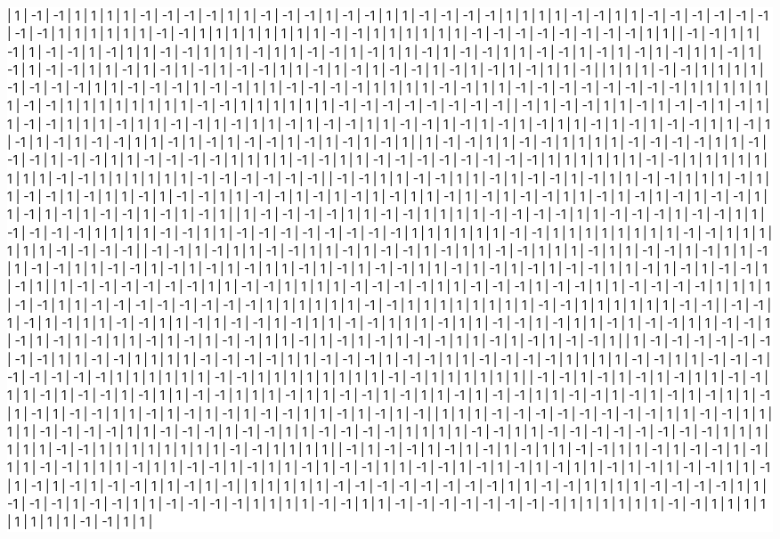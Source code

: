|  1 | -1 | -1 |  1 |  1 |  1 |  1 | -1 | -1 | -1 | -1 |  1 |  1 | -1 | -1 | -1 |  1 | -1 | -1 |  1 |  1 | -1 | -1 | -1 | -1 |  1 |  1 |  1 |  1 | -1 | -1 |  1 |  1 | -1 | -1 | -1 | -1 | -1 | -1 | -1 | -1 |  1 |  1 |  1 |  1 |  1 |  1 | -1 | -1 |  1 |  1 |  1 |  1 |  1 |  1 |  1 |  1 | -1 | -1 |  1 |  1 |  1 |  1 |  1 |  1 | -1 | -1 | -1 | -1 | -1 | -1 | -1 | -1 |  1 |  1 |
| -1 | -1 |  1 |  1 | -1 |  1 | -1 | -1 |  1 | -1 |  1 |  1 | -1 | -1 |  1 |  1 |  1 | -1 |  1 |  1 | -1 | -1 |  1 | -1 |  1 |  1 | -1 |  1 | -1 | -1 |  1 |  1 | -1 | -1 |  1 | -1 |  1 | -1 |  1 | -1 |  1 |  1 | -1 |  1 | -1 |  1 | -1 | -1 |  1 |  1 | -1 |  1 | -1 |  1 | -1 |  1 | -1 | -1 |  1 |  1 | -1 |  1 | -1 |  1 | -1 | -1 |  1 | -1 |  1 | -1 |  1 | -1 |  1 |  1 | -1 |
|  1 |  1 |  1 | -1 | -1 |  1 |  1 |  1 |  1 | -1 | -1 | -1 | -1 |  1 |  1 | -1 | -1 | -1 |  1 | -1 | -1 |  1 |  1 | -1 | -1 | -1 | -1 |  1 |  1 |  1 |  1 | -1 | -1 |  1 |  1 | -1 | -1 | -1 | -1 | -1 | -1 | -1 | -1 |  1 |  1 |  1 |  1 |  1 |  1 | -1 | -1 |  1 |  1 |  1 |  1 |  1 |  1 |  1 |  1 | -1 | -1 |  1 |  1 |  1 |  1 |  1 |  1 | -1 | -1 | -1 | -1 | -1 | -1 | -1 | -1 |
| -1 |  1 | -1 | -1 |  1 |  1 | -1 |  1 | -1 | -1 |  1 | -1 |  1 |  1 | -1 | -1 |  1 |  1 |  1 | -1 |  1 |  1 | -1 | -1 |  1 | -1 |  1 |  1 | -1 |  1 | -1 | -1 |  1 |  1 | -1 | -1 |  1 | -1 |  1 | -1 |  1 | -1 |  1 |  1 | -1 |  1 | -1 |  1 | -1 | -1 |  1 |  1 | -1 |  1 | -1 |  1 | -1 |  1 | -1 | -1 |  1 |  1 | -1 |  1 | -1 |  1 | -1 | -1 |  1 | -1 |  1 | -1 |  1 | -1 |  1 |
|  1 | -1 | -1 |  1 |  1 | -1 | -1 |  1 |  1 |  1 |  1 | -1 | -1 | -1 | -1 |  1 |  1 | -1 | -1 | -1 |  1 | -1 | -1 |  1 |  1 | -1 | -1 | -1 | -1 |  1 |  1 |  1 |  1 | -1 | -1 |  1 |  1 | -1 | -1 | -1 | -1 | -1 | -1 | -1 | -1 |  1 |  1 |  1 |  1 |  1 |  1 | -1 | -1 |  1 |  1 |  1 |  1 |  1 |  1 |  1 |  1 | -1 | -1 |  1 |  1 |  1 |  1 |  1 |  1 | -1 | -1 | -1 | -1 | -1 | -1 |
| -1 | -1 |  1 |  1 | -1 | -1 |  1 |  1 | -1 |  1 | -1 | -1 |  1 | -1 |  1 |  1 | -1 | -1 |  1 |  1 |  1 | -1 |  1 |  1 | -1 | -1 |  1 | -1 |  1 |  1 | -1 |  1 | -1 | -1 |  1 |  1 | -1 | -1 |  1 | -1 |  1 | -1 |  1 | -1 |  1 |  1 | -1 |  1 | -1 |  1 | -1 | -1 |  1 |  1 | -1 |  1 | -1 |  1 | -1 |  1 | -1 | -1 |  1 |  1 | -1 |  1 | -1 |  1 | -1 | -1 |  1 | -1 |  1 | -1 |  1 |
|  1 | -1 | -1 | -1 | -1 |  1 |  1 | -1 | -1 |  1 |  1 |  1 |  1 | -1 | -1 | -1 | -1 |  1 |  1 | -1 | -1 | -1 |  1 | -1 | -1 |  1 |  1 | -1 | -1 | -1 | -1 |  1 |  1 |  1 |  1 | -1 | -1 |  1 |  1 | -1 | -1 | -1 | -1 | -1 | -1 | -1 | -1 |  1 |  1 |  1 |  1 |  1 |  1 | -1 | -1 |  1 |  1 |  1 |  1 |  1 |  1 |  1 |  1 | -1 | -1 |  1 |  1 |  1 |  1 |  1 |  1 | -1 | -1 | -1 | -1 |
| -1 | -1 |  1 | -1 |  1 |  1 | -1 | -1 |  1 |  1 | -1 |  1 | -1 | -1 |  1 | -1 |  1 |  1 | -1 | -1 |  1 |  1 |  1 | -1 |  1 |  1 | -1 | -1 |  1 | -1 |  1 |  1 | -1 |  1 | -1 | -1 |  1 |  1 | -1 | -1 |  1 | -1 |  1 | -1 |  1 | -1 |  1 |  1 | -1 |  1 | -1 |  1 | -1 | -1 |  1 |  1 | -1 |  1 | -1 |  1 | -1 |  1 | -1 | -1 |  1 |  1 | -1 |  1 | -1 |  1 | -1 | -1 |  1 | -1 |  1 |
|  1 | -1 | -1 | -1 | -1 | -1 | -1 |  1 |  1 | -1 | -1 |  1 |  1 |  1 |  1 | -1 | -1 | -1 | -1 |  1 |  1 | -1 | -1 | -1 |  1 | -1 | -1 |  1 |  1 | -1 | -1 | -1 | -1 |  1 |  1 |  1 |  1 | -1 | -1 |  1 |  1 | -1 | -1 | -1 | -1 | -1 | -1 | -1 | -1 |  1 |  1 |  1 |  1 |  1 |  1 | -1 | -1 |  1 |  1 |  1 |  1 |  1 |  1 |  1 |  1 | -1 | -1 |  1 |  1 |  1 |  1 |  1 |  1 | -1 | -1 |
| -1 | -1 |  1 | -1 |  1 | -1 |  1 |  1 | -1 | -1 |  1 |  1 | -1 |  1 | -1 | -1 |  1 | -1 |  1 |  1 | -1 | -1 |  1 |  1 |  1 | -1 |  1 |  1 | -1 | -1 |  1 | -1 |  1 |  1 | -1 |  1 | -1 | -1 |  1 |  1 | -1 | -1 |  1 | -1 |  1 | -1 |  1 | -1 |  1 |  1 | -1 |  1 | -1 |  1 | -1 | -1 |  1 |  1 | -1 |  1 | -1 |  1 | -1 |  1 | -1 | -1 |  1 |  1 | -1 |  1 | -1 |  1 | -1 | -1 |  1 |
|  1 | -1 | -1 | -1 | -1 | -1 | -1 | -1 | -1 |  1 |  1 | -1 | -1 |  1 |  1 |  1 |  1 | -1 | -1 | -1 | -1 |  1 |  1 | -1 | -1 | -1 |  1 | -1 | -1 |  1 |  1 | -1 | -1 | -1 | -1 |  1 |  1 |  1 |  1 | -1 | -1 |  1 |  1 | -1 | -1 | -1 | -1 | -1 | -1 | -1 | -1 |  1 |  1 |  1 |  1 |  1 |  1 | -1 | -1 |  1 |  1 |  1 |  1 |  1 |  1 |  1 |  1 | -1 | -1 |  1 |  1 |  1 |  1 |  1 |  1 |
| -1 | -1 |  1 | -1 |  1 | -1 |  1 | -1 |  1 |  1 | -1 | -1 |  1 |  1 | -1 |  1 | -1 | -1 |  1 | -1 |  1 |  1 | -1 | -1 |  1 |  1 |  1 | -1 |  1 |  1 | -1 | -1 |  1 | -1 |  1 |  1 | -1 |  1 | -1 | -1 |  1 |  1 | -1 | -1 |  1 | -1 |  1 | -1 |  1 | -1 |  1 |  1 | -1 |  1 | -1 |  1 | -1 | -1 |  1 |  1 | -1 |  1 | -1 |  1 | -1 |  1 | -1 | -1 |  1 |  1 | -1 |  1 | -1 |  1 | -1 |
|  1 |  1 |  1 | -1 | -1 | -1 | -1 | -1 | -1 | -1 | -1 |  1 |  1 | -1 | -1 |  1 |  1 |  1 |  1 | -1 | -1 | -1 | -1 |  1 |  1 | -1 | -1 | -1 |  1 | -1 | -1 |  1 |  1 | -1 | -1 | -1 | -1 |  1 |  1 |  1 |  1 | -1 | -1 |  1 |  1 | -1 | -1 | -1 | -1 | -1 | -1 | -1 | -1 |  1 |  1 |  1 |  1 |  1 |  1 | -1 | -1 |  1 |  1 |  1 |  1 |  1 |  1 |  1 |  1 | -1 | -1 |  1 |  1 |  1 |  1 |
| -1 |  1 | -1 | -1 |  1 | -1 |  1 | -1 |  1 | -1 |  1 |  1 | -1 | -1 |  1 |  1 | -1 |  1 | -1 | -1 |  1 | -1 |  1 |  1 | -1 | -1 |  1 |  1 |  1 | -1 |  1 |  1 | -1 | -1 |  1 | -1 |  1 |  1 | -1 |  1 | -1 | -1 |  1 |  1 | -1 | -1 |  1 | -1 |  1 | -1 |  1 | -1 |  1 |  1 | -1 |  1 | -1 |  1 | -1 | -1 |  1 |  1 | -1 |  1 | -1 |  1 | -1 |  1 | -1 | -1 |  1 |  1 | -1 |  1 | -1 |
|  1 |  1 |  1 |  1 |  1 | -1 | -1 | -1 | -1 | -1 | -1 | -1 | -1 |  1 |  1 | -1 | -1 |  1 |  1 |  1 |  1 | -1 | -1 | -1 | -1 |  1 |  1 | -1 | -1 | -1 |  1 | -1 | -1 |  1 |  1 | -1 | -1 | -1 | -1 |  1 |  1 |  1 |  1 | -1 | -1 |  1 |  1 | -1 | -1 | -1 | -1 | -1 | -1 | -1 | -1 |  1 |  1 |  1 |  1 |  1 |  1 | -1 | -1 |  1 |  1 |  1 |  1 |  1 |  1 |  1 |  1 | -1 | -1 |  1 |  1 |